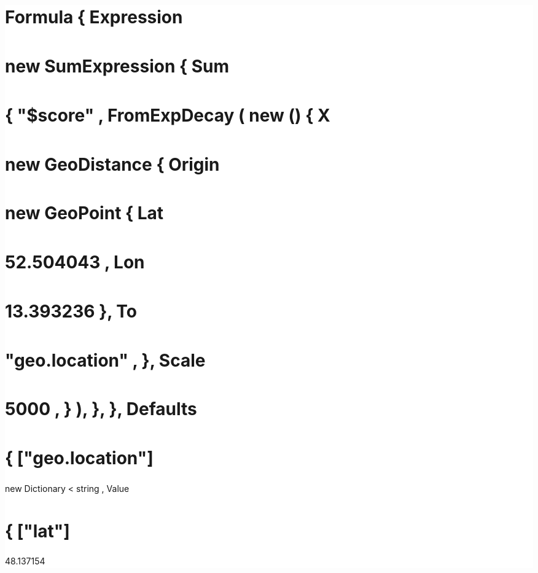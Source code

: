 Formula
{
Expression
=
new
SumExpression
{
Sum
=
{
"$score"
,
FromExpDecay
(
new
()
{
X
=
new
GeoDistance
{
Origin
=
new
GeoPoint
{
Lat
=
52.504043
,
Lon
=
13.393236
},
To
=
"geo.location"
,
},
Scale
=
5000
,
}
),
},
},
Defaults
=
{
["geo.location"]
=
new
Dictionary
<
string
,
Value
>
{
["lat"]
=
48.137154